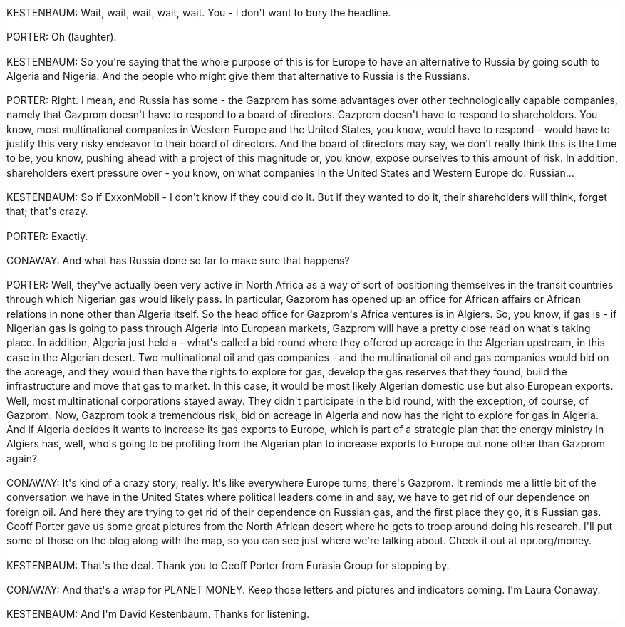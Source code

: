 KESTENBAUM: Wait, wait, wait, wait, wait. You - I don't want to bury the headline.

PORTER: Oh (laughter).

KESTENBAUM: So you're saying that the whole purpose of this is for Europe to have an alternative to Russia by going south to Algeria and Nigeria. And the people who might give them that alternative to Russia is the Russians.

PORTER: Right. I mean, and Russia has some - the Gazprom has some advantages over other technologically capable companies, namely that Gazprom doesn't have to respond to a board of directors. Gazprom doesn't have to respond to shareholders. You know, most multinational companies in Western Europe and the United States, you know, would have to respond - would have to justify this very risky endeavor to their board of directors. And the board of directors may say, we don't really think this is the time to be, you know, pushing ahead with a project of this magnitude or, you know, expose ourselves to this amount of risk. In addition, shareholders exert pressure over - you know, on what companies in the United States and Western Europe do. Russian...

KESTENBAUM: So if ExxonMobil - I don't know if they could do it. But if they wanted to do it, their shareholders will think, forget that; that's crazy.

PORTER: Exactly.

CONAWAY: And what has Russia done so far to make sure that happens?

PORTER: Well, they've actually been very active in North Africa as a way of sort of positioning themselves in the transit countries through which Nigerian gas would likely pass. In particular, Gazprom has opened up an office for African affairs or African relations in none other than Algeria itself. So the head office for Gazprom's Africa ventures is in Algiers. So, you know, if gas is - if Nigerian gas is going to pass through Algeria into European markets, Gazprom will have a pretty close read on what's taking place. In addition, Algeria just held a - what's called a bid round where they offered up acreage in the Algerian upstream, in this case in the Algerian desert. Two multinational oil and gas companies - and the multinational oil and gas companies would bid on the acreage, and they would then have the rights to explore for gas, develop the gas reserves that they found, build the infrastructure and move that gas to market. In this case, it would be most likely Algerian domestic use but also European exports. Well, most multinational corporations stayed away. They didn't participate in the bid round, with the exception, of course, of Gazprom. Now, Gazprom took a tremendous risk, bid on acreage in Algeria and now has the right to explore for gas in Algeria. And if Algeria decides it wants to increase its gas exports to Europe, which is part of a strategic plan that the energy ministry in Algiers has, well, who's going to be profiting from the Algerian plan to increase exports to Europe but none other than Gazprom again?

CONAWAY: It's kind of a crazy story, really. It's like everywhere Europe turns, there's Gazprom. It reminds me a little bit of the conversation we have in the United States where political leaders come in and say, we have to get rid of our dependence on foreign oil. And here they are trying to get rid of their dependence on Russian gas, and the first place they go, it's Russian gas. Geoff Porter gave us some great pictures from the North African desert where he gets to troop around doing his research. I'll put some of those on the blog along with the map, so you can see just where we're talking about. Check it out at npr.org/money.

KESTENBAUM: That's the deal. Thank you to Geoff Porter from Eurasia Group for stopping by.

CONAWAY: And that's a wrap for PLANET MONEY. Keep those letters and pictures and indicators coming. I'm Laura Conaway.

KESTENBAUM: And I'm David Kestenbaum. Thanks for listening.
